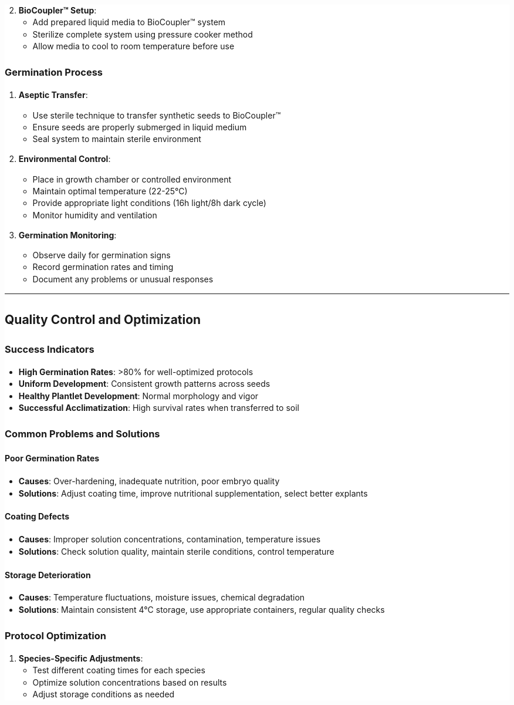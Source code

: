 2. **BioCoupler™ Setup**:
   - Add prepared liquid media to BioCoupler™ system
   - Sterilize complete system using pressure cooker method
   - Allow media to cool to room temperature before use

### **Germination Process**
1. **Aseptic Transfer**:
   - Use sterile technique to transfer synthetic seeds to BioCoupler™
   - Ensure seeds are properly submerged in liquid medium
   - Seal system to maintain sterile environment

2. **Environmental Control**:
   - Place in growth chamber or controlled environment
   - Maintain optimal temperature (22-25°C)
   - Provide appropriate light conditions (16h light/8h dark cycle)
   - Monitor humidity and ventilation

3. **Germination Monitoring**:
   - Observe daily for germination signs
   - Record germination rates and timing
   - Document any problems or unusual responses

---

## Quality Control and Optimization

### **Success Indicators**
- **High Germination Rates**: >80% for well-optimized protocols
- **Uniform Development**: Consistent growth patterns across seeds
- **Healthy Plantlet Development**: Normal morphology and vigor
- **Successful Acclimatization**: High survival rates when transferred to soil

### **Common Problems and Solutions**

#### **Poor Germination Rates**
- **Causes**: Over-hardening, inadequate nutrition, poor embryo quality
- **Solutions**: Adjust coating time, improve nutritional supplementation, select better explants

#### **Coating Defects**
- **Causes**: Improper solution concentrations, contamination, temperature issues
- **Solutions**: Check solution quality, maintain sterile conditions, control temperature

#### **Storage Deterioration**
- **Causes**: Temperature fluctuations, moisture issues, chemical degradation
- **Solutions**: Maintain consistent 4°C storage, use appropriate containers, regular quality checks

### **Protocol Optimization**
1. **Species-Specific Adjustments**:
   - Test different coating times for each species
   - Optimize solution concentrations based on results
   - Adjust storage conditions as needed
